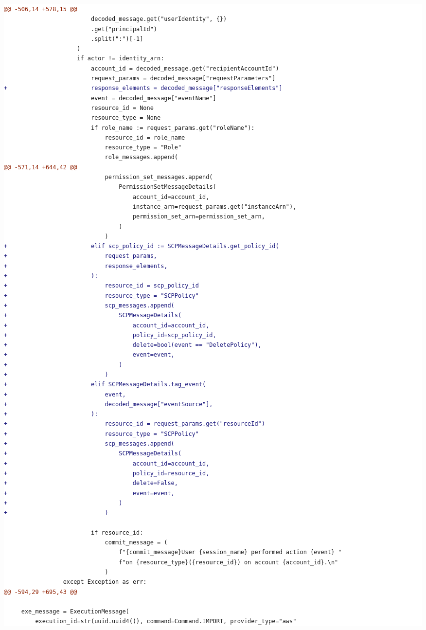```diff
@@ -506,14 +578,15 @@
                         decoded_message.get("userIdentity", {})
                         .get("principalId")
                         .split(":")[-1]
                     )
                     if actor != identity_arn:
                         account_id = decoded_message.get("recipientAccountId")
                         request_params = decoded_message["requestParameters"]
+                        response_elements = decoded_message["responseElements"]
                         event = decoded_message["eventName"]
                         resource_id = None
                         resource_type = None
                         if role_name := request_params.get("roleName"):
                             resource_id = role_name
                             resource_type = "Role"
                             role_messages.append(
@@ -571,14 +644,42 @@
                             permission_set_messages.append(
                                 PermissionSetMessageDetails(
                                     account_id=account_id,
                                     instance_arn=request_params.get("instanceArn"),
                                     permission_set_arn=permission_set_arn,
                                 )
                             )
+                        elif scp_policy_id := SCPMessageDetails.get_policy_id(
+                            request_params,
+                            response_elements,
+                        ):
+                            resource_id = scp_policy_id
+                            resource_type = "SCPPolicy"
+                            scp_messages.append(
+                                SCPMessageDetails(
+                                    account_id=account_id,
+                                    policy_id=scp_policy_id,
+                                    delete=bool(event == "DeletePolicy"),
+                                    event=event,
+                                )
+                            )
+                        elif SCPMessageDetails.tag_event(
+                            event,
+                            decoded_message["eventSource"],
+                        ):
+                            resource_id = request_params.get("resourceId")
+                            resource_type = "SCPPolicy"
+                            scp_messages.append(
+                                SCPMessageDetails(
+                                    account_id=account_id,
+                                    policy_id=resource_id,
+                                    delete=False,
+                                    event=event,
+                                )
+                            )
 
                         if resource_id:
                             commit_message = (
                                 f"{commit_message}User {session_name} performed action {event} "
                                 f"on {resource_type}({resource_id}) on account {account_id}.\n"
                             )
                 except Exception as err:
@@ -594,29 +695,43 @@
 
     exe_message = ExecutionMessage(
         execution_id=str(uuid.uuid4()), command=Command.IMPORT, provider_type="aws"
```